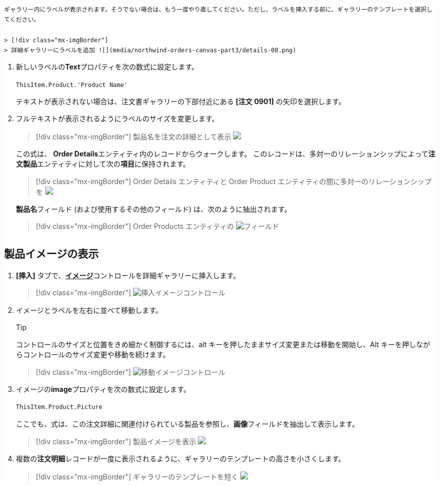     ギャラリー内にラベルが表示されます。そうでない場合は、もう一度やり直してください。ただし、ラベルを挿入する前に、ギャラリーのテンプレートを選択してください。

    > [!div class="mx-imgBorder"]
    > 詳細ギャラリーにラベルを追加 ![](media/northwind-orders-canvas-part3/details-08.png)

1. 新しいラベルの**Text**プロパティを次の数式に設定します。

    ```powerapps-dot
    ThisItem.Product.'Product Name'
    ```

    テキストが表示されない場合は、注文書ギャラリーの下部付近にある **[注文 0901]** の矢印を選択します。

1. フルテキストが表示されるようにラベルのサイズを変更します。

    > [!div class="mx-imgBorder"]
    > 製品名を注文の詳細として表示 ![](media/northwind-orders-canvas-part3/details-09.png)

    この式は、 **Order Details**エンティティ内のレコードからウォークします。 このレコードは、多対一のリレーションシップによって**注文製品**エンティティに対して次の**項目**に保持されます。

    > [!div class="mx-imgBorder"]
    > Order Details エンティティと Order Product エンティティの間に多対一のリレーションシップを ![](media/northwind-orders-canvas-part3/schema-orderdetails-rel.png)

    **製品名**フィールド (および使用するその他のフィールド) は、次のように抽出されます。

    > [!div class="mx-imgBorder"]
    > Order Products エンティティの ![フィールド](media/northwind-orders-canvas-part3/schema-products-fields.png)

## <a name="show-product-images"></a>製品イメージの表示

1. **[挿入]** タブで、[**イメージ**](controls/control-image.md)コントロールを詳細ギャラリーに挿入します。

    > [!div class="mx-imgBorder"]
    > ![挿入イメージコントロール](media/northwind-orders-canvas-part3/details-10.png)

1. イメージとラベルを左右に並べて移動します。

    > [!TIP]
    > コントロールのサイズと位置をきめ細かく制御するには、alt キーを押したままサイズ変更または移動を開始し、Alt キーを押しながらコントロールのサイズ変更や移動を続けます。

    > [!div class="mx-imgBorder"]
    > ![移動イメージコントロール](media/northwind-orders-canvas-part3/details-11.png)

1. イメージの**image**プロパティを次の数式に設定します。

    ```powerapps-dot
    ThisItem.Product.Picture
    ```

    ここでも、式は、この注文詳細に関連付けられている製品を参照し、**画像**フィールドを抽出して表示します。

    > [!div class="mx-imgBorder"]
    > 製品イメージを表示 ![](media/northwind-orders-canvas-part3/details-12.png)

1. 複数の**注文明細**レコードが一度に表示されるように、ギャラリーのテンプレートの高さを小さくします。

    > [!div class="mx-imgBorder"]
    > ギャラリーのテンプレートを短く ![](media/northwind-orders-canvas-part3/details-13.png)
